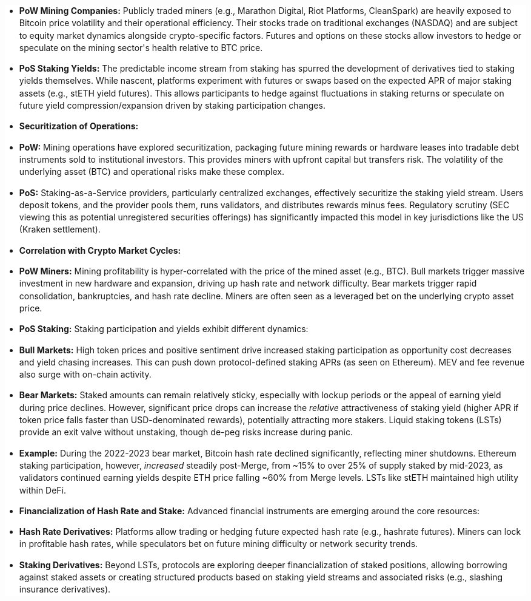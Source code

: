 *   **PoW Mining Companies:** Publicly traded miners (e.g., Marathon Digital, Riot Platforms, CleanSpark) are heavily exposed to Bitcoin price volatility and their operational efficiency. Their stocks trade on traditional exchanges (NASDAQ) and are subject to equity market dynamics alongside crypto-specific factors. Futures and options on these stocks allow investors to hedge or speculate on the mining sector's health relative to BTC price.

*   **PoS Staking Yields:** The predictable income stream from staking has spurred the development of derivatives tied to staking yields themselves. While nascent, platforms experiment with futures or swaps based on the expected APR of major staking assets (e.g., stETH yield futures). This allows participants to hedge against fluctuations in staking returns or speculate on future yield compression/expansion driven by staking participation changes.

*   **Securitization of Operations:**

*   **PoW:** Mining operations have explored securitization, packaging future mining rewards or hardware leases into tradable debt instruments sold to institutional investors. This provides miners with upfront capital but transfers risk. The volatility of the underlying asset (BTC) and operational risks make these complex.

*   **PoS:** Staking-as-a-Service providers, particularly centralized exchanges, effectively securitize the staking yield stream. Users deposit tokens, and the provider pools them, runs validators, and distributes rewards minus fees. Regulatory scrutiny (SEC viewing this as potential unregistered securities offerings) has significantly impacted this model in key jurisdictions like the US (Kraken settlement).

*   **Correlation with Crypto Market Cycles:**

*   **PoW Miners:** Mining profitability is hyper-correlated with the price of the mined asset (e.g., BTC). Bull markets trigger massive investment in new hardware and expansion, driving up hash rate and network difficulty. Bear markets trigger rapid consolidation, bankruptcies, and hash rate decline. Miners are often seen as a leveraged bet on the underlying crypto asset price.

*   **PoS Staking:** Staking participation and yields exhibit different dynamics:

*   **Bull Markets:** High token prices and positive sentiment drive increased staking participation as opportunity cost decreases and yield chasing increases. This can push down protocol-defined staking APRs (as seen on Ethereum). MEV and fee revenue also surge with on-chain activity.

*   **Bear Markets:** Staked amounts can remain relatively sticky, especially with lockup periods or the appeal of earning yield during price declines. However, significant price drops can increase the *relative* attractiveness of staking yield (higher APR if token price falls faster than USD-denominated rewards), potentially attracting more stakers. Liquid staking tokens (LSTs) provide an exit valve without unstaking, though de-peg risks increase during panic.

*   **Example:** During the 2022-2023 bear market, Bitcoin hash rate declined significantly, reflecting miner shutdowns. Ethereum staking participation, however, *increased* steadily post-Merge, from ~15% to over 25% of supply staked by mid-2023, as validators continued earning yields despite ETH price falling ~60% from Merge levels. LSTs like stETH maintained high utility within DeFi.

*   **Financialization of Hash Rate and Stake:** Advanced financial instruments are emerging around the core resources:

*   **Hash Rate Derivatives:** Platforms allow trading or hedging future expected hash rate (e.g., hashrate futures). Miners can lock in profitable hash rates, while speculators bet on future mining difficulty or network security trends.

*   **Staking Derivatives:** Beyond LSTs, protocols are exploring deeper financialization of staked positions, allowing borrowing against staked assets or creating structured products based on staking yield streams and associated risks (e.g., slashing insurance derivatives).
